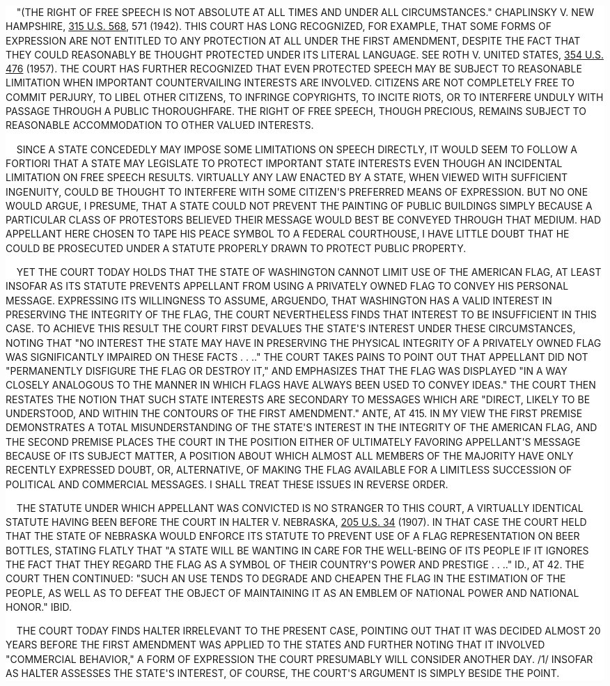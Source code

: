     "(THE RIGHT OF FREE SPEECH IS NOT ABSOLUTE AT ALL TIMES AND UNDER ALL CIRCUMSTANCES."  CHAPLINSKY V. NEW HAMPSHIRE, [315 U.S. 568][/us/courts/scotus/usReporter/315/568], 571 (1942).  THIS COURT HAS LONG RECOGNIZED, FOR EXAMPLE, THAT SOME FORMS OF EXPRESSION ARE NOT ENTITLED TO ANY PROTECTION AT ALL UNDER THE FIRST AMENDMENT, DESPITE THE FACT THAT THEY COULD REASONABLY BE THOUGHT PROTECTED UNDER ITS LITERAL LANGUAGE.  SEE ROTH V. UNITED STATES, [354 U.S. 476][/us/courts/scotus/usReporter/354/476] (1957).  THE COURT HAS FURTHER RECOGNIZED THAT EVEN PROTECTED SPEECH MAY BE SUBJECT TO REASONABLE LIMITATION WHEN IMPORTANT COUNTERVAILING INTERESTS ARE INVOLVED.  CITIZENS ARE NOT COMPLETELY FREE TO COMMIT PERJURY, TO LIBEL OTHER CITIZENS, TO INFRINGE COPYRIGHTS, TO INCITE RIOTS, OR TO INTERFERE UNDULY WITH PASSAGE THROUGH A PUBLIC THOROUGHFARE.  THE RIGHT OF FREE SPEECH, THOUGH PRECIOUS, REMAINS SUBJECT TO REASONABLE ACCOMMODATION TO OTHER VALUED INTERESTS.

    SINCE A STATE CONCEDEDLY MAY IMPOSE SOME LIMITATIONS ON SPEECH DIRECTLY, IT WOULD SEEM TO FOLLOW A FORTIORI THAT A STATE MAY LEGISLATE TO PROTECT IMPORTANT STATE INTERESTS EVEN THOUGH AN INCIDENTAL LIMITATION ON FREE SPEECH RESULTS.  VIRTUALLY ANY LAW ENACTED BY A STATE, WHEN VIEWED WITH SUFFICIENT INGENUITY, COULD BE THOUGHT TO INTERFERE WITH SOME CITIZEN'S PREFERRED MEANS OF EXPRESSION.  BUT NO ONE WOULD ARGUE, I PRESUME, THAT A STATE COULD NOT PREVENT THE PAINTING OF PUBLIC BUILDINGS SIMPLY BECAUSE A PARTICULAR CLASS OF PROTESTORS BELIEVED THEIR MESSAGE WOULD BEST BE CONVEYED THROUGH THAT MEDIUM.  HAD APPELLANT HERE CHOSEN TO TAPE HIS PEACE SYMBOL TO A FEDERAL COURTHOUSE, I HAVE LITTLE DOUBT THAT HE COULD BE PROSECUTED UNDER A STATUTE PROPERLY DRAWN TO PROTECT PUBLIC PROPERTY.

    YET THE COURT TODAY HOLDS THAT THE STATE OF WASHINGTON CANNOT LIMIT USE OF THE AMERICAN FLAG, AT LEAST INSOFAR AS ITS STATUTE PREVENTS APPELLANT FROM USING A PRIVATELY OWNED FLAG TO CONVEY HIS PERSONAL MESSAGE.  EXPRESSING ITS WILLINGNESS TO ASSUME, ARGUENDO, THAT WASHINGTON HAS A VALID INTEREST IN PRESERVING THE INTEGRITY OF THE FLAG, THE COURT NEVERTHELESS FINDS THAT INTEREST TO BE INSUFFICIENT IN THIS CASE.  TO ACHIEVE THIS RESULT THE COURT FIRST DEVALUES THE STATE'S INTEREST UNDER THESE CIRCUMSTANCES, NOTING THAT "NO INTEREST THE STATE MAY HAVE IN PRESERVING THE PHYSICAL INTEGRITY OF A PRIVATELY OWNED FLAG WAS SIGNIFICANTLY IMPAIRED ON THESE FACTS . . .."  THE COURT TAKES PAINS TO POINT OUT THAT APPELLANT DID NOT "PERMANENTLY DISFIGURE THE FLAG OR DESTROY IT," AND EMPHASIZES THAT THE FLAG WAS DISPLAYED "IN A WAY CLOSELY ANALOGOUS TO THE MANNER IN WHICH FLAGS HAVE ALWAYS BEEN USED TO CONVEY IDEAS."  THE COURT THEN RESTATES THE NOTION THAT SUCH STATE INTERESTS ARE SECONDARY TO MESSAGES WHICH ARE "DIRECT, LIKELY TO BE UNDERSTOOD, AND WITHIN THE CONTOURS OF THE FIRST AMENDMENT."  ANTE, AT 415.  IN MY VIEW THE FIRST PREMISE DEMONSTRATES A TOTAL MISUNDERSTANDING OF THE STATE'S INTEREST IN THE INTEGRITY OF THE AMERICAN FLAG, AND THE SECOND PREMISE PLACES THE COURT IN THE POSITION EITHER OF ULTIMATELY FAVORING APPELLANT'S MESSAGE BECAUSE OF ITS SUBJECT MATTER, A POSITION ABOUT WHICH ALMOST ALL MEMBERS OF THE MAJORITY HAVE ONLY RECENTLY EXPRESSED DOUBT, OR, ALTERNATIVE, OF MAKING THE FLAG AVAILABLE FOR A LIMITLESS SUCCESSION OF POLITICAL AND COMMERCIAL MESSAGES.  I SHALL TREAT THESE ISSUES IN REVERSE ORDER.

    THE STATUTE UNDER WHICH APPELLANT WAS CONVICTED IS NO STRANGER TO THIS COURT, A VIRTUALLY IDENTICAL STATUTE HAVING BEEN BEFORE THE COURT IN HALTER V. NEBRASKA, [205 U.S. 34][/us/courts/scotus/usReporter/205/34] (1907).  IN THAT CASE THE COURT HELD THAT THE STATE OF NEBRASKA WOULD ENFORCE ITS STATUTE TO PREVENT USE OF A FLAG REPRESENTATION ON BEER BOTTLES, STATING FLATLY THAT "A STATE WILL BE WANTING IN CARE FOR THE WELL-BEING OF ITS PEOPLE IF IT IGNORES THE FACT THAT THEY REGARD THE FLAG AS A SYMBOL OF THEIR COUNTRY'S POWER AND PRESTIGE . . .."  ID., AT 42.  THE COURT THEN CONTINUED:  "SUCH AN USE TENDS TO DEGRADE AND CHEAPEN THE FLAG IN THE ESTIMATION OF THE PEOPLE, AS WELL AS TO DEFEAT THE OBJECT OF MAINTAINING IT AS AN EMBLEM OF NATIONAL POWER AND NATIONAL HONOR."  IBID.

    THE COURT TODAY FINDS HALTER IRRELEVANT TO THE PRESENT CASE, POINTING OUT THAT IT WAS DECIDED ALMOST 20 YEARS BEFORE THE FIRST AMENDMENT WAS APPLIED TO THE STATES AND FURTHER NOTING THAT IT INVOLVED "COMMERCIAL BEHAVIOR," A FORM OF EXPRESSION THE COURT PRESUMABLY WILL CONSIDER ANOTHER DAY.  /1/  INSOFAR AS HALTER ASSESSES THE STATE'S INTEREST, OF COURSE, THE COURT'S ARGUMENT IS SIMPLY BESIDE THE POINT.


[/us/courts/scotus/usReporter/418/405]: https://publicdocs.github.io/go/links?ns=uslm-x&ref=%2Fus%2Fcourts%2Fscotus%2FusReporter%2F418%2F405
[/us/courts/scotus/usReporter/414/815]: https://publicdocs.github.io/go/links?ns=uslm-x&ref=%2Fus%2Fcourts%2Fscotus%2FusReporter%2F414%2F815
[/us/courts/scotus/usReporter/391/367]: https://publicdocs.github.io/go/links?ns=uslm-x&ref=%2Fus%2Fcourts%2Fscotus%2FusReporter%2F391%2F367
[/us/courts/scotus/usReporter/283/359]: https://publicdocs.github.io/go/links?ns=uslm-x&ref=%2Fus%2Fcourts%2Fscotus%2FusReporter%2F283%2F359
[/us/courts/scotus/usReporter/319/624]: https://publicdocs.github.io/go/links?ns=uslm-x&ref=%2Fus%2Fcourts%2Fscotus%2FusReporter%2F319%2F624
[/us/courts/scotus/usReporter/393/503]: https://publicdocs.github.io/go/links?ns=uslm-x&ref=%2Fus%2Fcourts%2Fscotus%2FusReporter%2F393%2F503
[/us/courts/scotus/usReporter/416/232]: https://publicdocs.github.io/go/links?ns=uslm-x&ref=%2Fus%2Fcourts%2Fscotus%2FusReporter%2F416%2F232
[/us/courts/scotus/usReporter/416/396]: https://publicdocs.github.io/go/links?ns=uslm-x&ref=%2Fus%2Fcourts%2Fscotus%2FusReporter%2F416%2F396
[/us/courts/scotus/usReporter/408/169]: https://publicdocs.github.io/go/links?ns=uslm-x&ref=%2Fus%2Fcourts%2Fscotus%2FusReporter%2F408%2F169
[/us/courts/scotus/usReporter/394/576]: https://publicdocs.github.io/go/links?ns=uslm-x&ref=%2Fus%2Fcourts%2Fscotus%2FusReporter%2F394%2F576
[/us/courts/scotus/usReporter/403/15]: https://publicdocs.github.io/go/links?ns=uslm-x&ref=%2Fus%2Fcourts%2Fscotus%2FusReporter%2F403%2F15
[/us/courts/scotus/usReporter/308/147]: https://publicdocs.github.io/go/links?ns=uslm-x&ref=%2Fus%2Fcourts%2Fscotus%2FusReporter%2F308%2F147
[/us/courts/scotus/usReporter/205/34]: https://publicdocs.github.io/go/links?ns=uslm-x&ref=%2Fus%2Fcourts%2Fscotus%2FusReporter%2F205%2F34
[/us/courts/scotus/usReporter/268/652]: https://publicdocs.github.io/go/links?ns=uslm-x&ref=%2Fus%2Fcourts%2Fscotus%2FusReporter%2F268%2F652
[/us/courts/scotus/usReporter/391/367]: https://publicdocs.github.io/go/links?ns=uslm-x&ref=%2Fus%2Fcourts%2Fscotus%2FusReporter%2F391%2F367
[/us/courts/scotus/usReporter/415/566]: https://publicdocs.github.io/go/links?ns=uslm-x&ref=%2Fus%2Fcourts%2Fscotus%2FusReporter%2F415%2F566
[/us/courts/scotus/usReporter/315/568]: https://publicdocs.github.io/go/links?ns=uslm-x&ref=%2Fus%2Fcourts%2Fscotus%2FusReporter%2F315%2F568
[/us/courts/scotus/usReporter/354/476]: https://publicdocs.github.io/go/links?ns=uslm-x&ref=%2Fus%2Fcourts%2Fscotus%2FusReporter%2F354%2F476
[/us/courts/scotus/usReporter/205/34]: https://publicdocs.github.io/go/links?ns=uslm-x&ref=%2Fus%2Fcourts%2Fscotus%2FusReporter%2F205%2F34
[/us/courts/scotus/usReporter/394/576]: https://publicdocs.github.io/go/links?ns=uslm-x&ref=%2Fus%2Fcourts%2Fscotus%2FusReporter%2F394%2F576
[/us/courts/scotus/usReporter/319/624]: https://publicdocs.github.io/go/links?ns=uslm-x&ref=%2Fus%2Fcourts%2Fscotus%2FusReporter%2F319%2F624
[/us/courts/scotus/usReporter/205/34]: https://publicdocs.github.io/go/links?ns=uslm-x&ref=%2Fus%2Fcourts%2Fscotus%2FusReporter%2F205%2F34
[/us/courts/scotus/usReporter/316/52]: https://publicdocs.github.io/go/links?ns=uslm-x&ref=%2Fus%2Fcourts%2Fscotus%2FusReporter%2F316%2F52
[/us/courts/scotus/usReporter/358/498]: https://publicdocs.github.io/go/links?ns=uslm-x&ref=%2Fus%2Fcourts%2Fscotus%2FusReporter%2F358%2F498
[/us/courts/scotus/usReporter/415/566]: https://publicdocs.github.io/go/links?ns=uslm-x&ref=%2Fus%2Fcourts%2Fscotus%2FusReporter%2F415%2F566